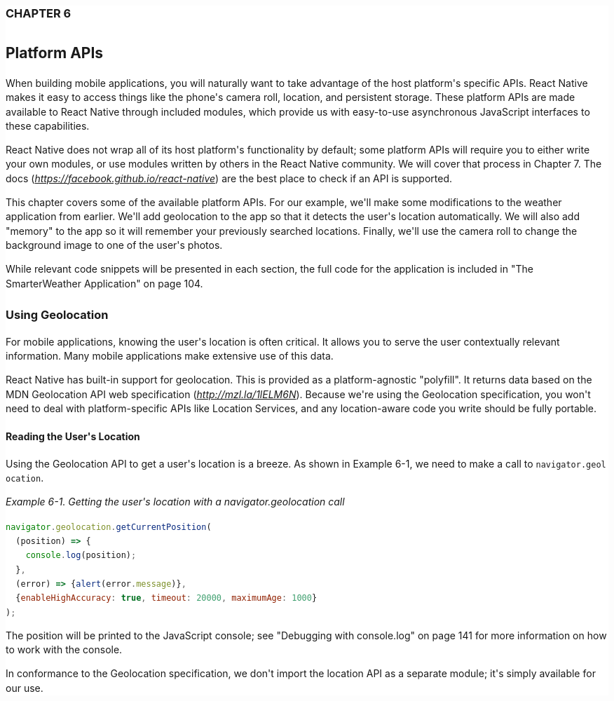 ### CHAPTER 6

## Platform APIs

When building mobile applications, you will naturally want to take advantage of the host platform's specific APIs. React Native makes it easy to access things like the phone's camera roll, location, and persistent storage. These platform APIs are made available to React Native through included modules, which provide us with easy-to-use asynchronous JavaScript interfaces to these capabilities.

React Native does not wrap all of its host platform's functionality by default; some platform APIs will require you to either write your own modules, or use modules written by others in the React Native community. We will cover that process in Chapter 7. The docs (*https://facebook.github.io/react-native*) are the best place to check if an API is supported.

This chapter covers some of the available platform APIs. For our example, we'll make some modifications to the weather application from earlier. We'll add geolocation to the app so that it detects the user's location automatically. We will also add "memory" to the app so it will remember your previously searched locations. Finally, we'll use the camera roll to change the background image to one of the user's photos.

While relevant code snippets will be presented in each section, the full code for the application is included in "The SmarterWeather Application" on page 104.

### Using Geolocation

For mobile applications, knowing the user's location is often critical. It allows you to serve the user contextually relevant information. Many mobile applications make extensive use of this data.

React Native has built-in support for geolocation. This is provided as a platform-agnostic "polyfill". It returns data based on the MDN Geolocation API web specification (*http://mzl.la/1lELM6N*). Because we're using the Geolocation specification, you won't need to deal with platform-specific APIs like Location Services, and any location-aware code you write should be fully portable.

#### Reading the User's Location

Using the Geolocation API to get a user's location is a breeze. As shown in Example 6-1, we need to make a call to `navigator.geolocation`.

*Example 6-1. Getting the user's location with a navigator.geolocation call*

```javascript
navigator.geolocation.getCurrentPosition(
  (position) => {
    console.log(position);
  },
  (error) => {alert(error.message)},
  {enableHighAccuracy: true, timeout: 20000, maximumAge: 1000}
);
```

The position will be printed to the JavaScript console; see "Debugging with console.log" on page 141 for more information on how to work with the console.

In conformance to the Geolocation specification, we don't import the location API as a separate module; it's simply available for our use.
